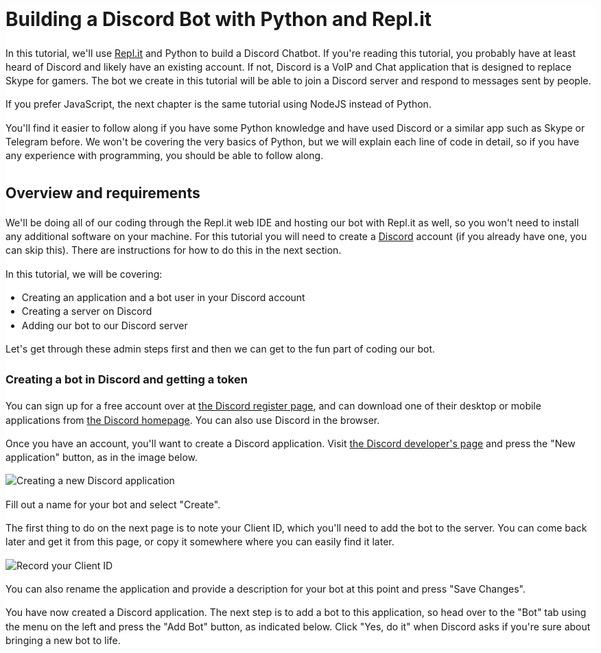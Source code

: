 # Building a Discord Bot with Python and Repl.it

In this tutorial, we'll use [Repl.it](https://repl.it) and Python to build a Discord Chatbot. If you're reading this tutorial, you probably have at least heard of Discord and likely have an existing account. If not, Discord is a VoIP and Chat application that is designed to replace Skype for gamers. The bot we create in this tutorial will be able to join a Discord server and respond to messages sent by people. 

If you prefer JavaScript, the next chapter is the same tutorial using NodeJS instead of Python.

You'll find it easier to follow along if you have some Python knowledge and have used Discord or a similar app such as Skype or Telegram before. We won't be covering the very basics of Python, but we will explain each line of code in detail, so if you have any experience with programming, you should be able to follow along.

## Overview and requirements
We'll be doing all of our coding through the Repl.it web IDE and hosting our bot with Repl.it as well, so you won't need to install any additional software on your machine. For this tutorial you will need to create a [Discord](https://discordapp.com/) account (if you already have one, you can skip this). There are instructions for how to do this in the next section.

In this tutorial, we will be covering:
* Creating an application and a bot user in your Discord account
* Creating a server on Discord
* Adding our bot to our Discord server

Let's get through these admin steps first and then we can get to the fun part of coding our bot.

### Creating a bot in Discord and getting a token
 You can sign up for a free account over at [the Discord register page](https://discordapp.com/register), and can download one of their desktop or mobile applications from [the Discord homepage](https://discordapp.com/). You can also use Discord in the browser.

Once you have an account, you'll want to create a Discord application. Visit [the Discord developer's page](https://discordapp.com/developers/applications/) and press the "New application" button, as in the image below. 

![Creating a new Discord application](resources/discord_newapplication.PNG)

Fill out a name for your bot and select "Create".

The first thing to do on the next page is to note your Client ID, which you'll need to add the bot to the server. You can come back later and get it from this page, or copy it somewhere where you can easily find it later.

![Record your Client ID](resources/discord_client_id.PNG)

You can also rename the application and provide a description for your bot at this point and press "Save Changes".

You have now created a Discord application. The next step is to add a bot to this application, so head over to the "Bot" tab using the menu on the left and press the "Add Bot" button, as indicated below. Click "Yes, do it" when Discord asks if you're sure about bringing a new bot to life.
